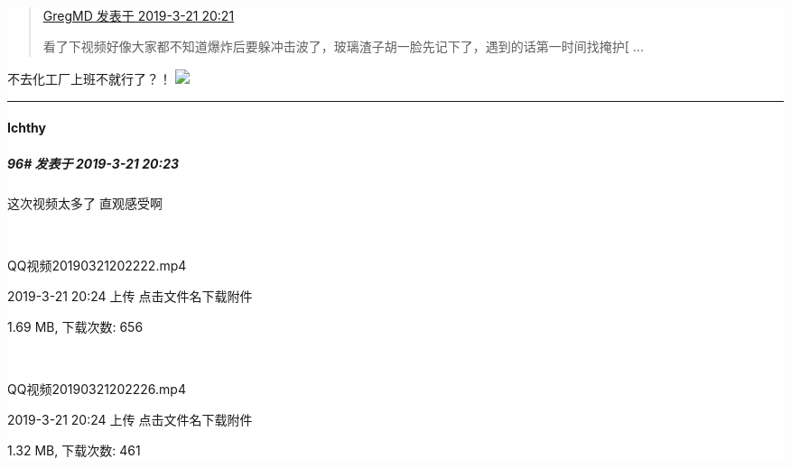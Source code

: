 
<blockquote><a href="httphttps://bbs.saraba1st.com/2b/forum.php?mod=redirect&amp;goto=findpost&amp;pid=42989470&amp;ptid=1818547" target="_blank">GregMD 发表于 2019-3-21 20:21</a>

看了下视频好像大家都不知道爆炸后要躲冲击波了，玻璃渣子胡一脸先记下了，遇到的话第一时间找掩护[ ...</blockquote>
不去化工厂上班不就行了？！
<img src="https://static.saraba1st.com/image/smiley/face2017/047.png" referrerpolicy="no-referrer">







-----

####  Ichthy  
##### 96#       发表于 2019-3-21 20:23




这次视频太多了 直观感受啊




<img alt="" border="0" class="vm" src="https://static.saraba1st.com/image/filetype/unknown.gif" referrerpolicy="no-referrer">



QQ视频20190321202222.mp4


2019-3-21 20:24 上传
点击文件名下载附件




1.69 MB, 下载次数: 656








<img alt="" border="0" class="vm" src="https://static.saraba1st.com/image/filetype/unknown.gif" referrerpolicy="no-referrer">



QQ视频20190321202226.mp4


2019-3-21 20:24 上传
点击文件名下载附件




1.32 MB, 下载次数: 461








